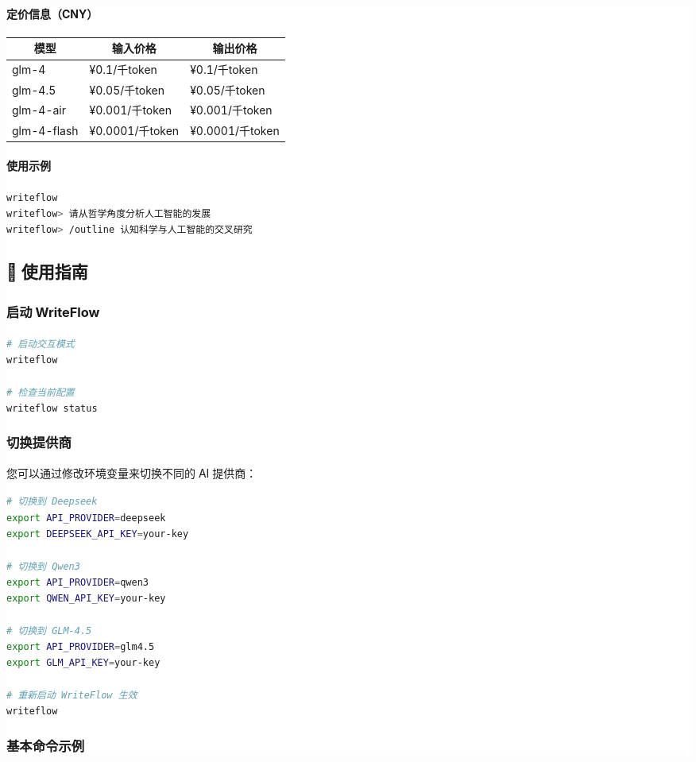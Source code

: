 #### 定价信息（CNY）

| 模型 | 输入价格 | 输出价格 |
|------|---------|---------|
| glm-4 | ¥0.1/千token | ¥0.1/千token |
| glm-4.5 | ¥0.05/千token | ¥0.05/千token |
| glm-4-air | ¥0.001/千token | ¥0.001/千token |
| glm-4-flash | ¥0.0001/千token | ¥0.0001/千token |

#### 使用示例

```bash
writeflow
writeflow> 请从哲学角度分析人工智能的发展
writeflow> /outline 认知科学与人工智能的交叉研究
```

## 🎯 使用指南

### 启动 WriteFlow

```bash
# 启动交互模式
writeflow

# 检查当前配置
writeflow status
```

### 切换提供商

您可以通过修改环境变量来切换不同的 AI 提供商：

```bash
# 切换到 Deepseek
export API_PROVIDER=deepseek
export DEEPSEEK_API_KEY=your-key

# 切换到 Qwen3
export API_PROVIDER=qwen3
export QWEN_API_KEY=your-key

# 切换到 GLM-4.5
export API_PROVIDER=glm4.5
export GLM_API_KEY=your-key

# 重新启动 WriteFlow 生效
writeflow
```

### 基本命令示例
